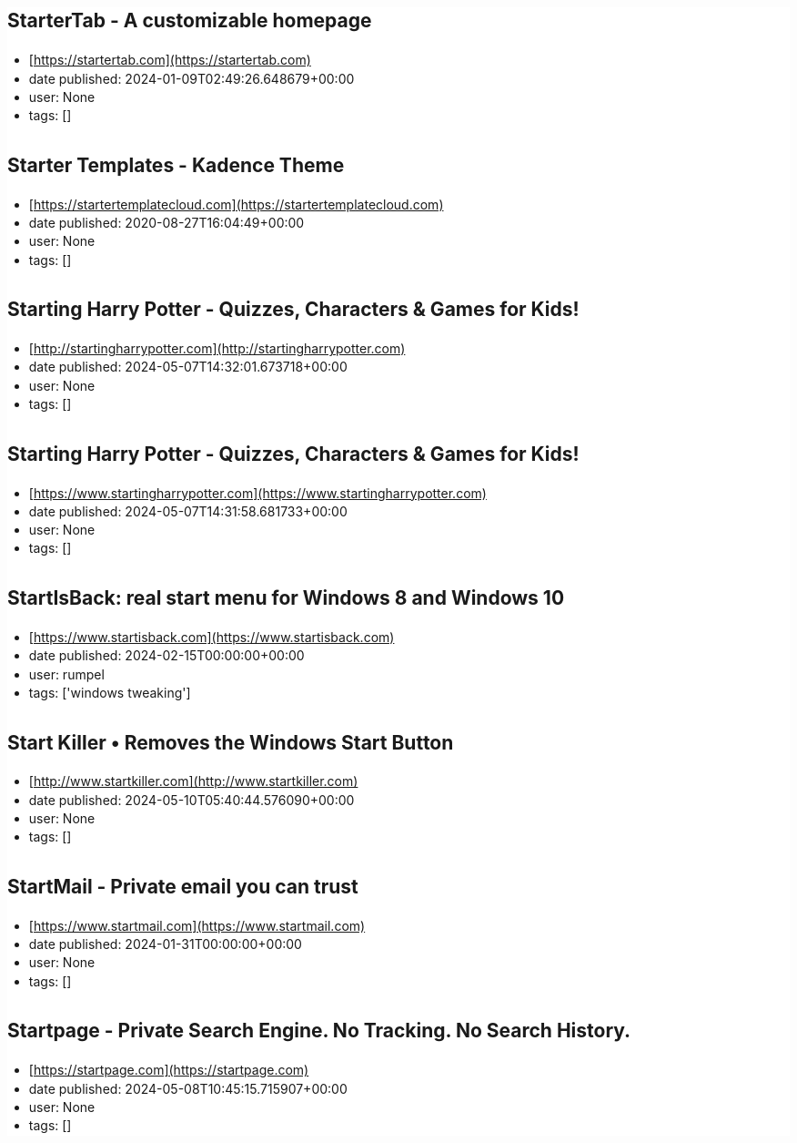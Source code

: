 ## StarterTab - A customizable homepage
 - [https://startertab.com](https://startertab.com)
 - date published: 2024-01-09T02:49:26.648679+00:00
 - user: None
 - tags: []

## Starter Templates - Kadence Theme
 - [https://startertemplatecloud.com](https://startertemplatecloud.com)
 - date published: 2020-08-27T16:04:49+00:00
 - user: None
 - tags: []

## Starting Harry Potter - Quizzes, Characters & Games for Kids!
 - [http://startingharrypotter.com](http://startingharrypotter.com)
 - date published: 2024-05-07T14:32:01.673718+00:00
 - user: None
 - tags: []

## Starting Harry Potter - Quizzes, Characters & Games for Kids!
 - [https://www.startingharrypotter.com](https://www.startingharrypotter.com)
 - date published: 2024-05-07T14:31:58.681733+00:00
 - user: None
 - tags: []

## StartIsBack: real start menu for Windows 8 and Windows 10
 - [https://www.startisback.com](https://www.startisback.com)
 - date published: 2024-02-15T00:00:00+00:00
 - user: rumpel
 - tags: ['windows tweaking']

## Start Killer • Removes the Windows Start Button
 - [http://www.startkiller.com](http://www.startkiller.com)
 - date published: 2024-05-10T05:40:44.576090+00:00
 - user: None
 - tags: []

## StartMail - Private email you can trust
 - [https://www.startmail.com](https://www.startmail.com)
 - date published: 2024-01-31T00:00:00+00:00
 - user: None
 - tags: []

## Startpage - Private Search Engine. No Tracking. No Search History.
 - [https://startpage.com](https://startpage.com)
 - date published: 2024-05-08T10:45:15.715907+00:00
 - user: None
 - tags: []
